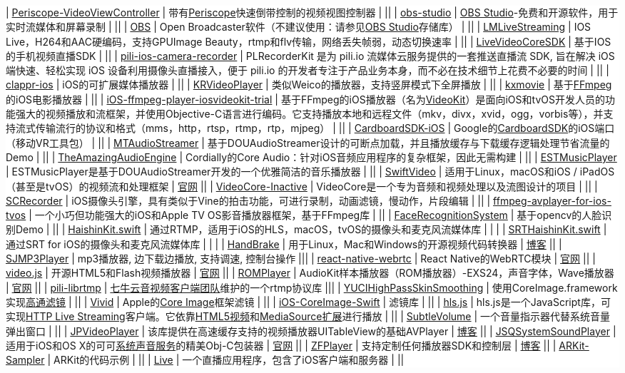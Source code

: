 | [Periscope-VideoViewController](https://github.com/gontovnik/Periscope-VideoViewController) | 带有[Periscope](https://itunes.apple.com/us/app/periscope/id972909677?mt=8)快速倒带控制的视频视图控制器 |  ||
| [obs-studio](https://github.com/jp9000/obs-studio) | [OBS Studio](https://obsproject.com/)-免费和开源软件，用于实时流媒体和屏幕录制 |  ||
| [OBS](https://github.com/jp9000/OBS) | Open Broadcaster软件（不建议使用：请参见[OBS Studio](https://github.com/jp9000/obs-studio)存储库） |  ||
| [LMLiveStreaming](https://github.com/chenliming777/LMLiveStreaming) | IOS Live，H264和AAC硬编码，支持GPUImage Beauty，rtmp和flv传输，网络丢失帧弱，动态切换速率 |  ||
| [LiveVideoCoreSDK](https://github.com/runner365/LiveVideoCoreSDK) | 基于IOS的手机视频直播SDK |  ||
| [pili-ios-camera-recorder](https://github.com/yuyedaidao/pili-ios-camera-recorder) | PLRecorderKit 是为 pili.io 流媒体云服务提供的一套推送直播流 SDK, 旨在解决 iOS 端快速、轻松实现 iOS 设备利用摄像头直播接入，便于 pili.io 的开发者专注于产品业务本身，而不必在技术细节上花费不必要的时间 |  ||
| [clappr-ios](https://github.com/clappr/clappr-ios) | iOS的可扩展媒体播放器 |  ||
| [KRVideoPlayer](https://github.com/36Kr-Mobile/KRVideoPlayer) | 类似Weico的播放器，支持竖屏模式下全屏播放 |  ||
| [kxmovie](https://github.com/kolyvan/kxmovie) | 基于[FFmpeg](http://ffmpeg.org/index.html)的iOS电影播放器​​ |  ||
| [iOS-ffmpeg-player-iosvideokit-trial](https://github.com/tnadus/iOS-ffmpeg-player-iosvideokit-trial) | 基于FFmpeg的iOS播放器（名为[VideoKit](http://iosvideokit.com/)）是面向iOS和tvOS开发人员的功能强大的视频播放和流框架，并使用Objective-C语言进行编码。它支持播放本地和远程文件（mkv，divx，xvid，ogg，vorbis等），并支持流式传输流行的协议和格式（mms，http，rtsp，rtmp，rtp，mjpeg） |  ||
| [CardboardSDK-iOS](https://github.com/rsanchezsaez/CardboardSDK-iOS) | Google的[CardboardSDK](https://developers.google.com/cardboard/ios/get-started#downloading_and_building_the_app)的iOS端口（移动VR工具包） |  ||
| [MTAudioStreamer](https://github.com/Coderii/MTAudioStreamer) | 基于DOUAudioStreamer设计的可断点加载，并且播放缓存与下载缓存逻辑处理节省流量的Demo |  ||
| [TheAmazingAudioEngine](https://github.com/TheAmazingAudioEngine/TheAmazingAudioEngine) | Cordially的Core Audio：针对iOS音频应用程序的复杂框架，因此无需构建 |  ||
| [ESTMusicPlayer](https://github.com/Aufree/ESTMusicPlayer) | ESTMusicPlayer是基于DOUAudioStreamer开发的一个优雅简洁的音乐播放器 |  ||
| [SwiftVideo](https://github.com/unpause-live/SwiftVideo) | 适用于Linux，macOS和iOS / iPadOS（甚至是tvOS）的视频流和处理框架 | [官网](https://www.unpause.live/) ||
| [VideoCore-Inactive](https://github.com/jgh-/VideoCore-Inactive) | VideoCore是一个专为音频和视频处理以及流图设计的项目 |  ||
| [SCRecorder](https://github.com/rFlex/SCRecorder) | iOS摄像头引擎，具有类似于Vine的拍击功能，可进行录制，动画滤镜，慢动作，片段编辑 |  ||
| [ffmpeg-avplayer-for-ios-tvos](https://github.com/imoreapps/ffmpeg-avplayer-for-ios-tvos) | 一个小巧但功能强大的iOS和Apple TV OS影音播放器框架，基于FFmpeg库 |  ||
| [FaceRecognitionSystem](https://github.com/z695101385/FaceRecognitionSystem) | 基于opencv的人脸识别Demo |  ||
| [HaishinKit.swift](https://github.com/shogo4405/HaishinKit.swift) | 通过RTMP，适用于iOS的HLS，macOS，tvOS的摄像头和麦克风流媒体库 |  |  |
| [SRTHaishinKit.swift](https://github.com/shogo4405/SRTHaishinKit.swift) | 通过SRT for iOS的摄像头和麦克风流媒体库 |  |  |
| [HandBrake](https://github.com/HandBrake/HandBrake) | 用于Linux，Mac和Windows的开源视频代码转换器 | [博客](https://handbrake.fr) ||
| [SJMP3Player](https://github.com/changsanjiang/SJMP3Player) | mp3播放器, 边下载边播放, 支持调速, 控制台操作 |||
| [react-native-webrtc](https://github.com/react-native-webrtc/react-native-webrtc) | React Native的WebRTC模块 | [官网](https://react-native-webrtc.discourse.group/) ||
| [video.js](https://github.com/videojs/video.js) | 开源HTML5和Flash视频播放器 | [官网](https://videojs.com) ||
| [ROMPlayer](https://github.com/AudioKit/ROMPlayer) | AudioKit样本播放器（ROM播放器）-EXS24，声音字体，Wave播放器 | [官网](http://audiokitpro.com) ||
| [pili-librtmp](https://github.com/pili-engineering/pili-librtmp) | [七牛云音视频客户端团队](https://github.com/pili-engineering)维护的一个rtmp协议库 |||
| [YUCIHighPassSkinSmoothing](https://github.com/YuAo/YUCIHighPassSkinSmoothing) | 使用CoreImage.framework实现[高通滤镜](https://www.google.com/search?ie=UTF-8&q=photoshop+high+pass+skin+smoothing) |  ||
| [Vivid](https://github.com/YuAo/Vivid) | Apple的[Core Image](https://developer.apple.com/library/mac/documentation/GraphicsImaging/Conceptual/CoreImaging/ci_intro/ci_intro.html)框架滤镜 |  ||
| [iOS-CoreImage-Swift](https://github.com/zhangao0086/iOS-CoreImage-Swift) | 滤镜库 |  ||
| [hls.js](https://github.com/video-dev/hls.js) | hls.js是一个JavaScript库，可实现[HTTP Live Streaming](http://en.wikipedia.org/wiki/HTTP_Live_Streaming)客户端。它依靠[HTML5视频](http://www.html5rocks.com/en/tutorials/video/basics/)和[MediaSource扩展](http://w3c.github.io/media-source/)进行播放 |  ||
| [SubtleVolume](https://github.com/andreamazz/SubtleVolume) | 一个音量指示器代替系统音量弹出窗口 |  ||
| [JPVideoPlayer](https://github.com/newyjp/JPVideoPlayer) | 该库提供在高速缓存支持的视频播放器UITableView的基础AVPlayer | [博客](http://www.jianshu.com/users/e2f2d779c022/latest_articles) ||
| [JSQSystemSoundPlayer](https://github.com/jessesquires/JSQSystemSoundPlayer) | 适用于iOS和OS X的可可[系统声音服务](https://developer.apple.com/library/ios/documentation/AudioToolbox/Reference/SystemSoundServicesReference/Reference/reference.html)的精美Obj-C包装器 | [官网](https://jessesquires.github.io/JSQSystemSoundPlayer/) ||
| [ZFPlayer](https://github.com/renzifeng/ZFPlayer) | 支持定制任何播放器SDK和控制层 | [博客](https://www.jianshu.com/p/90e55deb4d51) ||
| [ARKit-Sampler](https://github.com/shu223/ARKit-Sampler) | ARKit的代码示例 |  ||
| [Live](https://github.com/ltebean/Live) | 一个直播应用程序，包含了iOS客户端和服务器 |  ||
